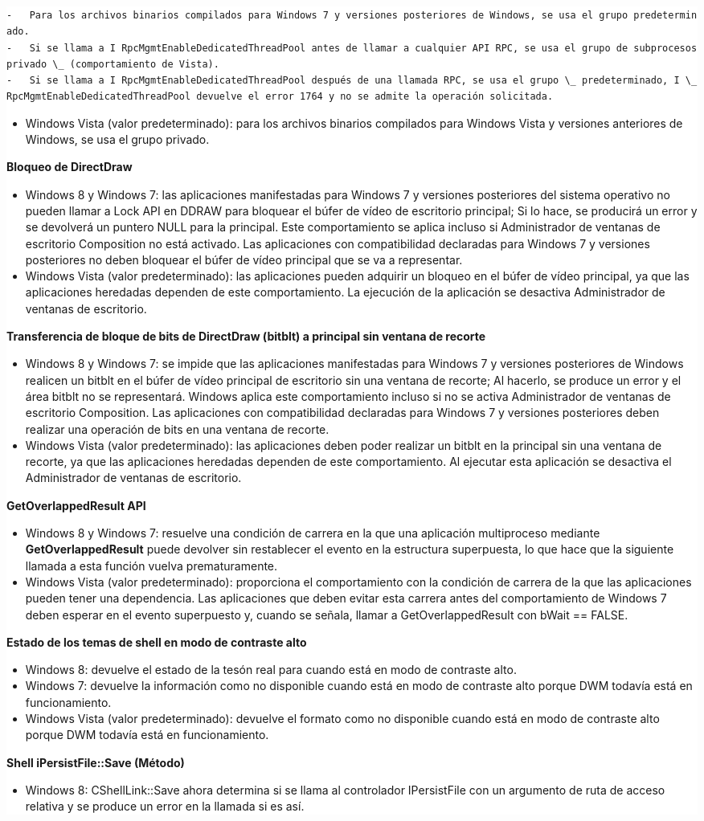     -   Para los archivos binarios compilados para Windows 7 y versiones posteriores de Windows, se usa el grupo predeterminado.
    -   Si se llama a I RpcMgmtEnableDedicatedThreadPool antes de llamar a cualquier API RPC, se usa el grupo de subprocesos privado \_ (comportamiento de Vista).
    -   Si se llama a I RpcMgmtEnableDedicatedThreadPool después de una llamada RPC, se usa el grupo \_ predeterminado, I \_ RpcMgmtEnableDedicatedThreadPool devuelve el error 1764 y no se admite la operación solicitada.

-   Windows Vista (valor predeterminado): para los archivos binarios compilados para Windows Vista y versiones anteriores de Windows, se usa el grupo privado.

**Bloqueo de DirectDraw**

-   Windows 8 y Windows 7: las aplicaciones manifestadas para Windows 7 y versiones posteriores del sistema operativo no pueden llamar a Lock API en DDRAW para bloquear el búfer de vídeo de escritorio principal; Si lo hace, se producirá un error y se devolverá un puntero NULL para la principal. Este comportamiento se aplica incluso si Administrador de ventanas de escritorio Composition no está activado. Las aplicaciones con compatibilidad declaradas para Windows 7 y versiones posteriores no deben bloquear el búfer de vídeo principal que se va a representar.
-   Windows Vista (valor predeterminado): las aplicaciones pueden adquirir un bloqueo en el búfer de vídeo principal, ya que las aplicaciones heredadas dependen de este comportamiento. La ejecución de la aplicación se desactiva Administrador de ventanas de escritorio.

**Transferencia de bloque de bits de DirectDraw (bitblt) a principal sin ventana de recorte**

-   Windows 8 y Windows 7: se impide que las aplicaciones manifestadas para Windows 7 y versiones posteriores de Windows realicen un bitblt en el búfer de vídeo principal de escritorio sin una ventana de recorte; Al hacerlo, se produce un error y el área bitblt no se representará. Windows aplica este comportamiento incluso si no se activa Administrador de ventanas de escritorio Composition. Las aplicaciones con compatibilidad declaradas para Windows 7 y versiones posteriores deben realizar una operación de bits en una ventana de recorte.
-   Windows Vista (valor predeterminado): las aplicaciones deben poder realizar un bitblt en la principal sin una ventana de recorte, ya que las aplicaciones heredadas dependen de este comportamiento. Al ejecutar esta aplicación se desactiva el Administrador de ventanas de escritorio.

**GetOverlappedResult API**

-   Windows 8 y Windows 7: resuelve una condición de carrera en la que una aplicación multiproceso mediante **GetOverlappedResult** puede devolver sin restablecer el evento en la estructura superpuesta, lo que hace que la siguiente llamada a esta función vuelva prematuramente.
-   Windows Vista (valor predeterminado): proporciona el comportamiento con la condición de carrera de la que las aplicaciones pueden tener una dependencia. Las aplicaciones que deben evitar esta carrera antes del comportamiento de Windows 7 deben esperar en el evento superpuesto y, cuando se señala, llamar a GetOverlappedResult con bWait == FALSE.

**Estado de los temas de shell en modo de contraste alto**

-   Windows 8: devuelve el estado de la tesón real para cuando está en modo de contraste alto.
-   Windows 7: devuelve la información como no disponible cuando está en modo de contraste alto porque DWM todavía está en funcionamiento.
-   Windows Vista (valor predeterminado): devuelve el formato como no disponible cuando está en modo de contraste alto porque DWM todavía está en funcionamiento.

**Shell iPersistFile::Save (Método)**

-   Windows 8: CShellLink::Save ahora determina si se llama al controlador IPersistFile con un argumento de ruta de acceso relativa y se produce un error en la llamada si es así.
